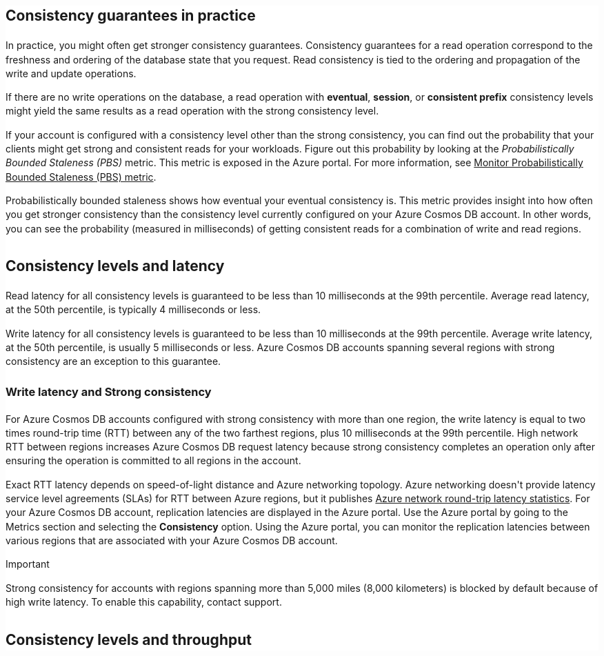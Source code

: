 ## Consistency guarantees in practice

In practice, you might often get stronger consistency guarantees. Consistency guarantees for a read operation correspond to the freshness and ordering of the database state that you request. Read consistency is tied to the ordering and propagation of the write and update operations.  

If there are no write operations on the database, a read operation with **eventual**, **session**, or **consistent prefix** consistency levels might yield the same results as a read operation with the strong consistency level.

If your account is configured with a consistency level other than the strong consistency, you can find out the probability that your clients might get strong and consistent reads for your workloads. Figure out this probability by looking at the *Probabilistically Bounded Staleness (PBS)* metric. This metric is exposed in the Azure portal. For more information, see [Monitor Probabilistically Bounded Staleness (PBS) metric](how-to-manage-consistency.md#monitor-probabilistically-bounded-staleness-pbs-metric).

Probabilistically bounded staleness shows how eventual your eventual consistency is. This metric provides insight into how often you get stronger consistency than the consistency level currently configured on your Azure Cosmos DB account. In other words, you can see the probability (measured in milliseconds) of getting consistent reads for a combination of write and read regions.

## Consistency levels and latency

Read latency for all consistency levels is guaranteed to be less than 10 milliseconds at the 99th percentile. Average read latency, at the 50th percentile, is typically 4 milliseconds or less.

Write latency for all consistency levels is guaranteed to be less than 10 milliseconds at the 99th percentile. Average write latency, at the 50th percentile, is usually 5 milliseconds or less. Azure Cosmos DB accounts spanning several regions with strong consistency are an exception to this guarantee.

### Write latency and Strong consistency

For Azure Cosmos DB accounts configured with strong consistency with more than one region, the write latency is equal to two times round-trip time (RTT) between any of the two farthest regions, plus 10 milliseconds at the 99th percentile. High network RTT between regions increases Azure Cosmos DB request latency because strong consistency completes an operation only after ensuring the operation is committed to all regions in the account.

Exact RTT latency depends on speed-of-light distance and Azure networking topology. Azure networking doesn't provide latency service level agreements (SLAs) for RTT between Azure regions, but it publishes [Azure network round-trip latency statistics](/azure/networking/azure-network-latency). For your Azure Cosmos DB account, replication latencies are displayed in the Azure portal. Use the Azure portal by going to the Metrics section and selecting the **Consistency** option. Using the Azure portal, you can monitor the replication latencies between various regions that are associated with your Azure Cosmos DB account.

> [!IMPORTANT]
> Strong consistency for accounts with regions spanning more than 5,000 miles (8,000 kilometers) is blocked by default because of high write latency. To enable this capability, contact support.

## Consistency levels and throughput
